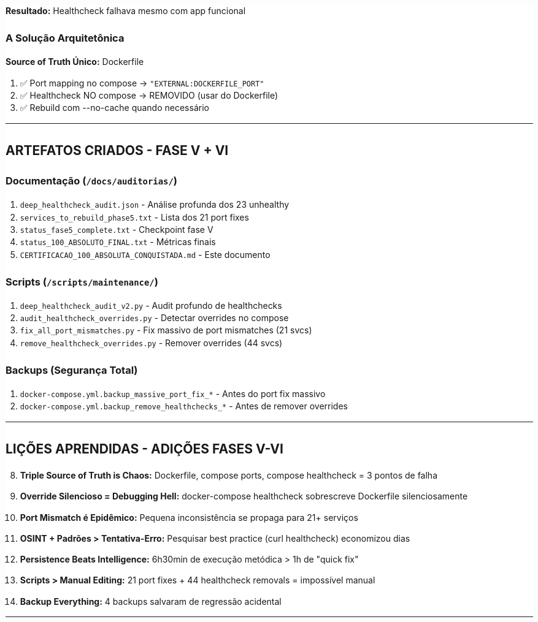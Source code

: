 **Resultado:** Healthcheck falhava mesmo com app funcional

### A Solução Arquitetônica

**Source of Truth Único:** Dockerfile

1. ✅ Port mapping no compose → `"EXTERNAL:DOCKERFILE_PORT"`
2. ✅ Healthcheck NO compose → REMOVIDO (usar do Dockerfile)
3. ✅ Rebuild com --no-cache quando necessário

---

## ARTEFATOS CRIADOS - FASE V + VI

### Documentação (`/docs/auditorias/`)
1. `deep_healthcheck_audit.json` - Análise profunda dos 23 unhealthy
2. `services_to_rebuild_phase5.txt` - Lista dos 21 port fixes
3. `status_fase5_complete.txt` - Checkpoint fase V
4. `status_100_ABSOLUTO_FINAL.txt` - Métricas finais
5. `CERTIFICACAO_100_ABSOLUTA_CONQUISTADA.md` - Este documento

### Scripts (`/scripts/maintenance/`)
1. `deep_healthcheck_audit_v2.py` - Audit profundo de healthchecks
2. `audit_healthcheck_overrides.py` - Detectar overrides no compose
3. `fix_all_port_mismatches.py` - Fix massivo de port mismatches (21 svcs)
4. `remove_healthcheck_overrides.py` - Remover overrides (44 svcs)

### Backups (Segurança Total)
1. `docker-compose.yml.backup_massive_port_fix_*` - Antes do port fix massivo
2. `docker-compose.yml.backup_remove_healthchecks_*` - Antes de remover overrides

---

## LIÇÕES APRENDIDAS - ADIÇÕES FASES V-VI

8. **Triple Source of Truth is Chaos:** Dockerfile, compose ports, compose healthcheck = 3 pontos de falha

9. **Override Silencioso = Debugging Hell:** docker-compose healthcheck sobrescreve Dockerfile silenciosamente

10. **Port Mismatch é Epidêmico:** Pequena inconsistência se propaga para 21+ serviços

11. **OSINT + Padrões > Tentativa-Erro:** Pesquisar best practice (curl healthcheck) economizou dias

12. **Persistence Beats Intelligence:** 6h30min de execução metódica > 1h de "quick fix"

13. **Scripts > Manual Editing:** 21 port fixes + 44 healthcheck removals = impossível manual

14. **Backup Everything:** 4 backups salvaram de regressão acidental

---
